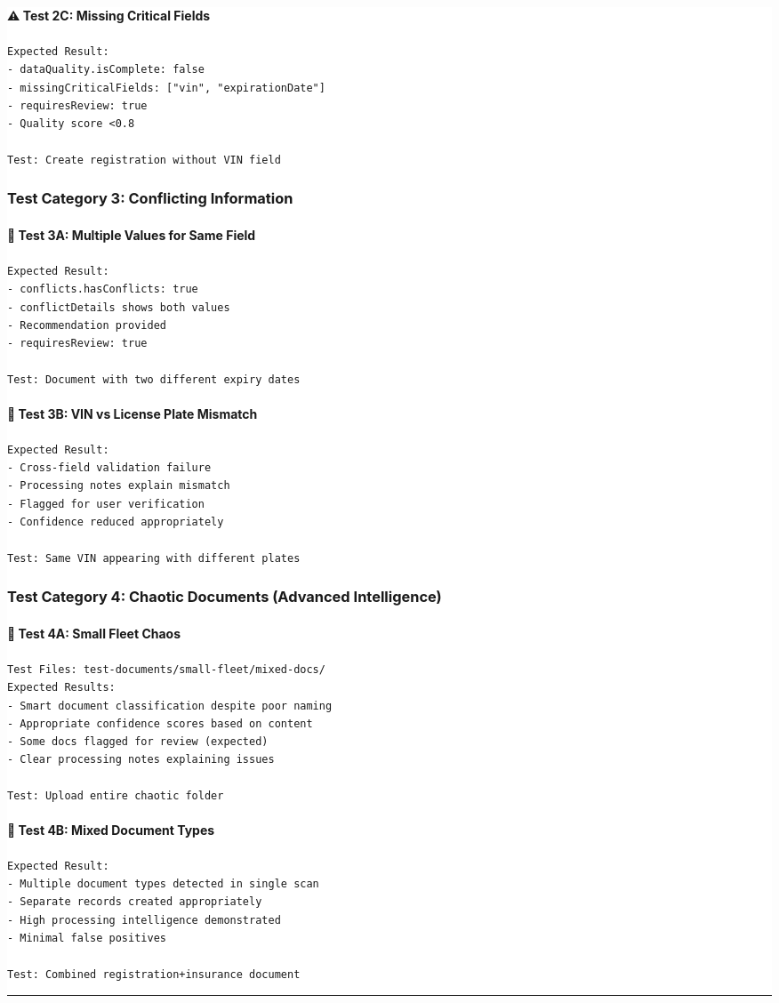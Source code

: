#### **⚠️ Test 2C: Missing Critical Fields**
```
Expected Result:
- dataQuality.isComplete: false
- missingCriticalFields: ["vin", "expirationDate"]
- requiresReview: true
- Quality score <0.8

Test: Create registration without VIN field
```

### **Test Category 3: Conflicting Information**

#### **🔄 Test 3A: Multiple Values for Same Field**
```
Expected Result:
- conflicts.hasConflicts: true
- conflictDetails shows both values
- Recommendation provided
- requiresReview: true

Test: Document with two different expiry dates
```

#### **🔄 Test 3B: VIN vs License Plate Mismatch**
```
Expected Result:
- Cross-field validation failure
- Processing notes explain mismatch
- Flagged for user verification
- Confidence reduced appropriately

Test: Same VIN appearing with different plates
```

### **Test Category 4: Chaotic Documents (Advanced Intelligence)**

#### **🎪 Test 4A: Small Fleet Chaos**
```
Test Files: test-documents/small-fleet/mixed-docs/
Expected Results:
- Smart document classification despite poor naming
- Appropriate confidence scores based on content
- Some docs flagged for review (expected)
- Clear processing notes explaining issues

Test: Upload entire chaotic folder
```

#### **🎪 Test 4B: Mixed Document Types**
```
Expected Result:
- Multiple document types detected in single scan
- Separate records created appropriately
- High processing intelligence demonstrated
- Minimal false positives

Test: Combined registration+insurance document
```

---